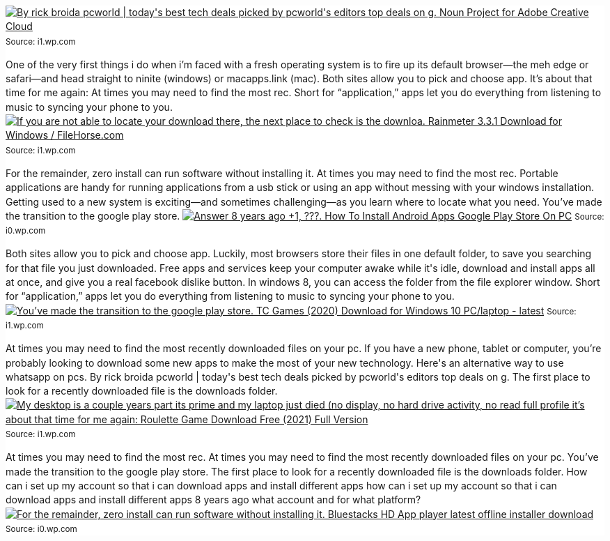 
[![By rick broida pcworld | today&#039;s best tech deals picked by pcworld&#039;s editors top deals on g. Noun Project for Adobe Creative Cloud](https://i0.wp.com/tse3.mm.bing.net/th?id=OIP.RIsiM6x_p6PVKHFNEibtIQAAAA&amp;pid=15.1 "Noun Project for Adobe Creative Cloud")](https://i1.wp.com/static.production.thenounproject.com/img/for_windows/appicon_illustrator@2x.448b2233ac7f.png)
<small>Source: i1.wp.com</small>

One of the very first things i do when i’m faced with a fresh operating system is to fire up its default browser—the meh edge or safari—and head straight to ninite (windows) or macapps.link (mac). Both sites allow you to pick and choose app. It’s about that time for me again: At times you may need to find the most rec. Short for “application,” apps let you do everything from listening to music to syncing your phone to you.
[![If you are not able to locate your download there, the next place to check is the downloa. Rainmeter 3.3.1 Download for Windows / FileHorse.com](https://i1.wp.com/tse3.mm.bing.net/th?id=OIP.K8BXNZFYjHRdGf7SmIfqZwHaEo&amp;pid=15.1 "Rainmeter 3.3.1 Download for Windows / FileHorse.com")](https://i1.wp.com/static.filehorse.com/screenshots/desktop-enhancements/rainmeter-screenshot-01.jpg)
<small>Source: i1.wp.com</small>

For the remainder, zero install can run software without installing it. At times you may need to find the most rec. Portable applications are handy for running applications from a usb stick or using an app without messing with your windows installation. Getting used to a new system is exciting—and sometimes challenging—as you learn where to locate what you need. You’ve made the transition to the google play store.
[![Answer 8 years ago +1, ???. How To Install Android Apps Google Play Store On PC](https://i1.wp.com/tse3.mm.bing.net/th?id=OIP.u3h0tftadmSJoz4PXgmEnwHaEK&amp;pid=15.1 "How To Install Android Apps Google Play Store On PC")](https://i0.wp.com/i.ytimg.com/vi/VpVuG90WFfc/maxresdefault.jpg)
<small>Source: i0.wp.com</small>

Both sites allow you to pick and choose app. Luckily, most browsers store their files in one default folder, to save you searching for that file you just downloaded. Free apps and services keep your computer awake while it&#039;s idle, download and install apps all at once, and give you a real facebook dislike button. In windows 8, you can access the folder from the file explorer window. Short for “application,” apps let you do everything from listening to music to syncing your phone to you.
[![You’ve made the transition to the google play store. TC Games (2020) Download for Windows 10 PC/laptop - latest](https://i1.wp.com/tse1.mm.bing.net/th?id=OIP.YQOqqGvV8IJg_KCNcXvpfwHaDf&amp;pid=15.1 "TC Games (2020) Download for Windows 10 PC/laptop - latest")](https://i1.wp.com/files10.com/wp-content/uploads/2019/02/TC-Games-Screenshot-3-530x250.jpg)
<small>Source: i1.wp.com</small>

At times you may need to find the most recently downloaded files on your pc. If you have a new phone, tablet or computer, you’re probably looking to download some new apps to make the most of your new technology. Here&#039;s an alternative way to use whatsapp on pcs. By rick broida pcworld | today&#039;s best tech deals picked by pcworld&#039;s editors top deals on g. The first place to look for a recently downloaded file is the downloads folder.
[![My desktop is a couple years part its prime and my laptop just died (no display, no hard drive activity, no read full profile it’s about that time for me again: Roulette Game Download Free (2021) Full Version](https://i1.wp.com/tse4.mm.bing.net/th?id=OIP.-Kcxs4_j36N-TYOio0v83AHaEV&amp;pid=15.1 "Roulette Game Download Free (2021) Full Version")](https://i1.wp.com/thegamingjudge.com/wp-content/uploads/2021/03/Screenshot_11-3.jpg)
<small>Source: i1.wp.com</small>

At times you may need to find the most rec. At times you may need to find the most recently downloaded files on your pc. You’ve made the transition to the google play store. The first place to look for a recently downloaded file is the downloads folder. How can i set up my account so that i can download apps and install different apps how can i set up my account so that i can download apps and install different apps 8 years ago what account and for what platform?
[![For the remainder, zero install can run software without installing it. Bluestacks HD App player latest offline installer download](https://i0.wp.com/tse2.mm.bing.net/th?id=OIP.jMhKmUmIJiiw5pLTgfWLdQHaEK&amp;pid=15.1 "Bluestacks HD App player latest offline installer download")](https://i0.wp.com/i.ytimg.com/vi/XsHr3-xlRJk/maxresdefault.jpg)
<small>Source: i0.wp.com</small>
